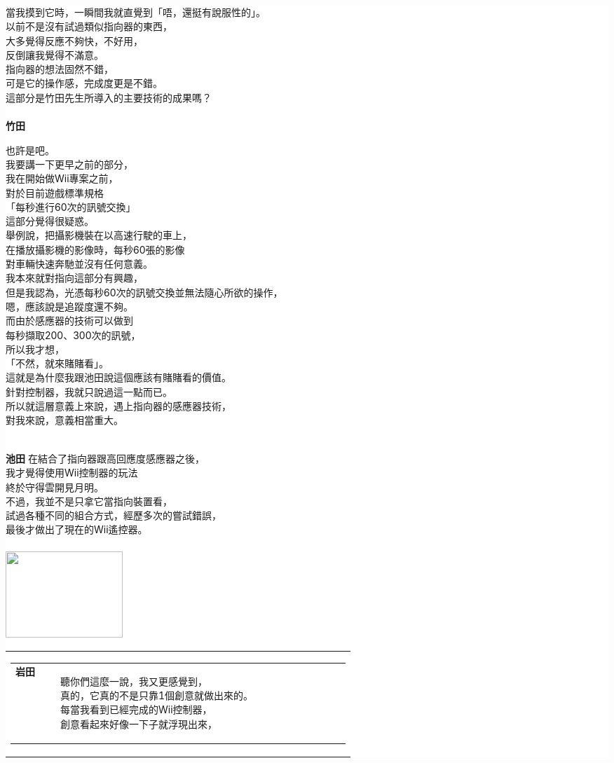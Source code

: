 當我摸到它時，一瞬間我就直覺到「唔，還挺有說服性的」。<br>
以前不是沒有試過類似指向器的東西，<br>
大多覺得反應不夠快，不好用，<br>
反倒讓我覺得不滿意。<br>
指向器的想法固然不錯，<br>
可是它的操作感，完成度更是不錯。<br>
這部分是竹田先生所導入的主要技術的成果嗎？<br>
<br></td>
                                </tr>
                                <tr valign="top">
                                  <td class="bluebold212"><strong>竹田</strong></td>
                                  <td class="gray12"><p>也許是吧。<br>
我要講一下更早之前的部分，<br>
我在開始做Wii專案之前，<br>
對於目前遊戲標準規格<br>
「每秒進行60次的訊號交換」<br>
這部分覺得很疑惑。<br>
舉例說，把攝影機裝在以高速行駛的車上，<br>
在播放攝影機的影像時，每秒60張的影像<br>
對車輛快速奔馳並沒有任何意義。<br>
我本來就對指向這部分有興趣，<br>
但是我認為，光憑每秒60次的訊號交換並無法隨心所欲的操作，<br>
嗯，應該說是追蹤度還不夠。<br>
而由於感應器的技術可以做到<br>
每秒擷取200、300次的訊號，<br>
所以我才想，<br>
「不然，就來賭賭看」。<br>
這就是為什麼我跟池田說這個應該有賭賭看的價值。<br>
針對控制器，我就只說過這一點而已。<br>
所以就這層意義上來說，遇上指向器的感應器技術，<br>
對我來說，意義相當重大。<br>
                                    <br>
                                      </p>                                    </td>
                                </tr>
                                <tr valign="top">
                                  <td class="bluebold212"><strong>池田</strong></td>
                                  <td class="gray12">在結合了指向器跟高回應度感應器之後，<br>
我才覺得使用Wii控制器的玩法<br>
終於守得雲開見月明。<br>
不過，我並不是只拿它當指向裝置看，<br>
試過各種不同的組合方式，經歷多次的嘗試錯誤，<br>
最後才做出了現在的Wii遙控器。<br>
<br></td>
                                </tr>
                              </tbody>
                          </table></td>
                          <td width="190" align="right"><img src="../images/vol2p10.jpg" alt="" width="167" height="123"></td>
                        </tr>
                      </tbody>
                    </table></td>
                  </tr>
                  <tr>
                    <td><table width="100%" border="0" cellpadding="0" cellspacing="0">
                      <tbody>
                        <tr valign="top">
                          <td><table width="100%" border="0" cellpadding="0" cellspacing="0">
                            <tbody>
                              <tr valign="top">
                                <td width="50" class="bluebold212"><strong>岩田</strong></td>
                                <td width="400" class="gray12"><p>聽你們這麼一說，我又更感覺到，<br>
真的，它真的不是只靠1個創意就做出來的。<br>
每當我看到已經完成的Wii控制器，<br>
創意看起來好像一下子就浮現出來，<br>